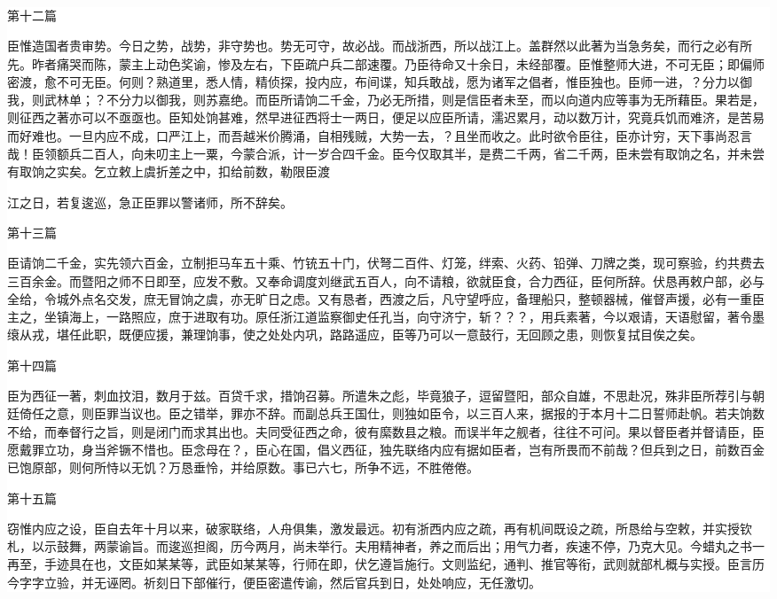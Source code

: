 第十二篇  

臣惟造国者贵审势。今日之势，战势，非守势也。势无可守，故必战。而战浙西，所以战江上。盖群然以此著为当急务矣，而行之必有所先。昨者痛哭而陈，蒙主上动色奖谕，惨及左右，下臣疏户兵二部速覆。乃臣待命又十余日，未经部覆。臣惟整师大进，不可无臣；即偏师密渡，愈不可无臣。何则？熟道里，悉人情，精侦探，投内应，布间谍，知兵敢战，愿为诸军之倡者，惟臣独也。臣师一进，？分力以御我，则武林单；？不分力以御我，则苏嘉绝。而臣所请饷二千金，乃必无所措，则是信臣者未至，而以向道内应等事为无所藉臣。果若是，则征西之著亦可以不亟亟也。臣知处饷甚难，然早进征西将士一两日，便足以应臣所请，濡迟累月，动以数万计，究竟兵饥而难济，是苦易而好难也。一旦内应不成，口严江上，而吾越米价腾涌，自相残贼，大势一去，？且坐而收之。此时欲令臣往，臣亦计穷，天下事尚忍言哉！臣领额兵二百人，向未叨主上一粟，今蒙合派，计一岁合四千金。臣今仅取其半，是费二千两，省二千两，臣未尝有取饷之名，并未尝有取饷之实矣。乞立敕上虞折差之中，扣给前数，勒限臣渡  

江之日，若复逡巡，急正臣罪以警诸师，所不辞矣。  

第十三篇  

臣请饷二千金，实先领六百金，立制拒马车五十乘、竹铳五十门，伏弩二百件、灯笼，绊索、火药、铅弹、刀牌之类，现可察验，约共费去三百余金。而暨阳之师不日即至，应发不敷。又奉命调度刘继武五百人，向不请粮，欲就臣食，合力西征，臣何所辞。伏恳再敕户部，必与全给，令城外点名交发，庶无冒饷之虞，亦无旷日之虑。又有恳者，西渡之后，凡守望呼应，备理船只，整顿器械，催督声援，必有一重臣主之，坐镇海上，一路照应，庶于进取有功。原任浙江道监察御史任孔当，向守济宁，斩？？？，用兵素著，今以艰请，天语慰留，著令墨缞从戎，堪任此职，既便应援，兼理饷事，使之处处内巩，路路遥应，臣等乃可以一意鼓行，无回顾之患，则恢复拭目俟之矣。  

第十四篇  

臣为西征一著，刺血抆泪，数月于兹。百贷千求，措饷召募。所遣朱之彪，毕竟狼子，逗留暨阳，部众自雄，不思赴况，殊非臣所荐引与朝廷倚任之意，则臣罪当议也。臣之错举，罪亦不辞。而副总兵王国仕，则独如臣令，以三百人来，据报的于本月十二日誓师赴帆。若夫饷数不给，而奉督行之旨，则是闭门而求其出也。夫同受征西之命，彼有縻数县之粮。而误半年之舰者，往往不可问。果以督臣者并督请臣，臣愿戴罪立功，身当斧镢不惜也。臣念母在？，臣心在国，倡义西征，独先联络内应有据如臣者，岂有所畏而不前哉？但兵到之日，前数百金已饱原部，则何所恃以无饥？万恳垂怜，并给原数。事已六七，所争不远，不胜倦倦。  

第十五篇  

窃惟内应之设，臣自去年十月以来，破家联络，人舟俱集，激发最远。初有浙西内应之疏，再有机间既设之疏，所恳给与空敕，并实授钦札，以示鼓舞，两蒙谕旨。而逡巡担阁，历今两月，尚未举行。夫用精神者，养之而后出；用气力者，疾速不停，乃克大见。今蜡丸之书一再至，手迹具在也，文臣如某某等，武臣如某某等，行师在即，伏乞遵旨施行。文则监纪，通判、推官等衔，武则就部札概与实授。臣言历今字字立验，并无诬罔。祈刻日下部催行，便臣密遣传谕，然后官兵到日，处处响应，无任激切。  
